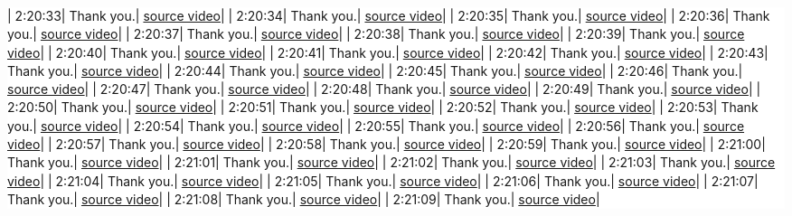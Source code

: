 | 2:20:33| Thank you.| [source video](https://archive.org/details/cocom110614budget?start=8433)|
| 2:20:34| Thank you.| [source video](https://archive.org/details/cocom110614budget?start=8434)|
| 2:20:35| Thank you.| [source video](https://archive.org/details/cocom110614budget?start=8435)|
| 2:20:36| Thank you.| [source video](https://archive.org/details/cocom110614budget?start=8436)|
| 2:20:37| Thank you.| [source video](https://archive.org/details/cocom110614budget?start=8437)|
| 2:20:38| Thank you.| [source video](https://archive.org/details/cocom110614budget?start=8438)|
| 2:20:39| Thank you.| [source video](https://archive.org/details/cocom110614budget?start=8439)|
| 2:20:40| Thank you.| [source video](https://archive.org/details/cocom110614budget?start=8440)|
| 2:20:41| Thank you.| [source video](https://archive.org/details/cocom110614budget?start=8441)|
| 2:20:42| Thank you.| [source video](https://archive.org/details/cocom110614budget?start=8442)|
| 2:20:43| Thank you.| [source video](https://archive.org/details/cocom110614budget?start=8443)|
| 2:20:44| Thank you.| [source video](https://archive.org/details/cocom110614budget?start=8444)|
| 2:20:45| Thank you.| [source video](https://archive.org/details/cocom110614budget?start=8445)|
| 2:20:46| Thank you.| [source video](https://archive.org/details/cocom110614budget?start=8446)|
| 2:20:47| Thank you.| [source video](https://archive.org/details/cocom110614budget?start=8447)|
| 2:20:48| Thank you.| [source video](https://archive.org/details/cocom110614budget?start=8448)|
| 2:20:49| Thank you.| [source video](https://archive.org/details/cocom110614budget?start=8449)|
| 2:20:50| Thank you.| [source video](https://archive.org/details/cocom110614budget?start=8450)|
| 2:20:51| Thank you.| [source video](https://archive.org/details/cocom110614budget?start=8451)|
| 2:20:52| Thank you.| [source video](https://archive.org/details/cocom110614budget?start=8452)|
| 2:20:53| Thank you.| [source video](https://archive.org/details/cocom110614budget?start=8453)|
| 2:20:54| Thank you.| [source video](https://archive.org/details/cocom110614budget?start=8454)|
| 2:20:55| Thank you.| [source video](https://archive.org/details/cocom110614budget?start=8455)|
| 2:20:56| Thank you.| [source video](https://archive.org/details/cocom110614budget?start=8456)|
| 2:20:57| Thank you.| [source video](https://archive.org/details/cocom110614budget?start=8457)|
| 2:20:58| Thank you.| [source video](https://archive.org/details/cocom110614budget?start=8458)|
| 2:20:59| Thank you.| [source video](https://archive.org/details/cocom110614budget?start=8459)|
| 2:21:00| Thank you.| [source video](https://archive.org/details/cocom110614budget?start=8460)|
| 2:21:01| Thank you.| [source video](https://archive.org/details/cocom110614budget?start=8461)|
| 2:21:02| Thank you.| [source video](https://archive.org/details/cocom110614budget?start=8462)|
| 2:21:03| Thank you.| [source video](https://archive.org/details/cocom110614budget?start=8463)|
| 2:21:04| Thank you.| [source video](https://archive.org/details/cocom110614budget?start=8464)|
| 2:21:05| Thank you.| [source video](https://archive.org/details/cocom110614budget?start=8465)|
| 2:21:06| Thank you.| [source video](https://archive.org/details/cocom110614budget?start=8466)|
| 2:21:07| Thank you.| [source video](https://archive.org/details/cocom110614budget?start=8467)|
| 2:21:08| Thank you.| [source video](https://archive.org/details/cocom110614budget?start=8468)|
| 2:21:09| Thank you.| [source video](https://archive.org/details/cocom110614budget?start=8469)|
